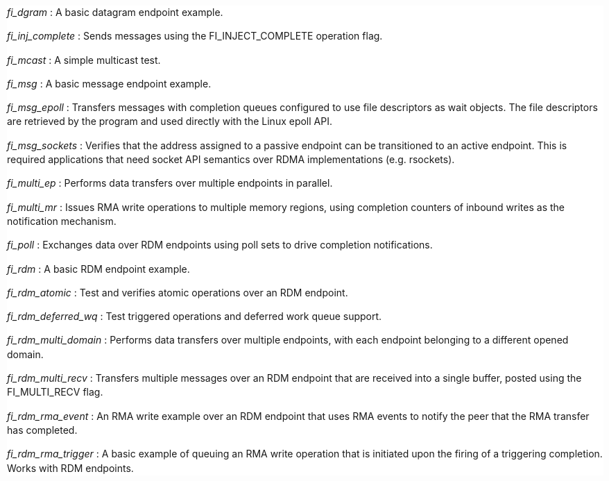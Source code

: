 *fi_dgram*
: A basic datagram endpoint example.

*fi_inj_complete*
: Sends messages using the FI_INJECT_COMPLETE operation flag.

*fi_mcast*
: A simple multicast test.

*fi_msg*
: A basic message endpoint example.

*fi_msg_epoll*
: Transfers messages with completion queues configured to use file
  descriptors as wait objects.  The file descriptors are retrieved
  by the program and used directly with the Linux epoll API.

*fi_msg_sockets*
: Verifies that the address assigned to a passive endpoint can be
  transitioned to an active endpoint.  This is required applications
  that need socket API semantics over RDMA implementations (e.g. rsockets).

*fi_multi_ep*
: Performs data transfers over multiple endpoints in parallel.

*fi_multi_mr*
: Issues RMA write operations to multiple memory regions, using
  completion counters of inbound writes as the notification
  mechanism.

*fi_poll*
: Exchanges data over RDM endpoints using poll sets to drive
  completion notifications.

*fi_rdm*
: A basic RDM endpoint example.

*fi_rdm_atomic*
: Test and verifies atomic operations over an RDM endpoint.

*fi_rdm_deferred_wq*
: Test triggered operations and deferred work queue support.

*fi_rdm_multi_domain*
: Performs data transfers over multiple endpoints, with each
  endpoint belonging to a different opened domain.

*fi_rdm_multi_recv*
: Transfers multiple messages over an RDM endpoint that are received
  into a single buffer, posted using the FI_MULTI_RECV flag.

*fi_rdm_rma_event*
: An RMA write example over an RDM endpoint that uses RMA events
  to notify the peer that the RMA transfer has completed.

*fi_rdm_rma_trigger*
: A basic example of queuing an RMA write operation that is initiated
  upon the firing of a triggering completion. Works with RDM endpoints.

